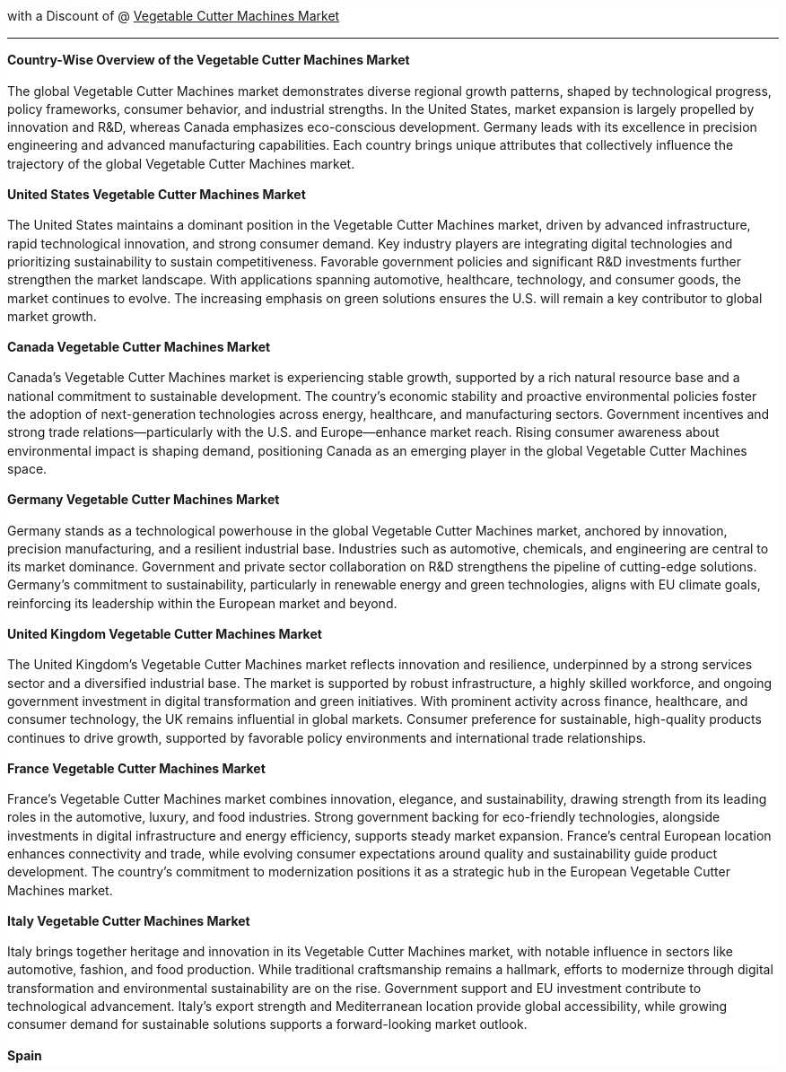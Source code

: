 with a Discount of @</strong> <a href="https://www.marketresearchintellect.com/ask-for-discount/?rid=504284&amp;utm_source=Github-April&amp;utm_medium=041">Vegetable Cutter Machines Market</a></p></blockquote><hr /><p class="" data-start="217" data-end="261"><strong data-start="217" data-end="261">Country-Wise Overview of the Vegetable Cutter Machines Market</strong></p><p class="" data-start="263" data-end="774">The global Vegetable Cutter Machines market demonstrates diverse regional growth patterns, shaped by technological progress, policy frameworks, consumer behavior, and industrial strengths. In the United States, market expansion is largely propelled by innovation and R&amp;D, whereas Canada emphasizes eco-conscious development. Germany leads with its excellence in precision engineering and advanced manufacturing capabilities. Each country brings unique attributes that collectively influence the trajectory of the global Vegetable Cutter Machines market.</p><p class="" data-start="776" data-end="1421"><strong data-start="776" data-end="805">United States Vegetable Cutter Machines Market</strong></p><p class="" data-start="776" data-end="1421">The United States maintains a dominant position in the Vegetable Cutter Machines market, driven by advanced infrastructure, rapid technological innovation, and strong consumer demand. Key industry players are integrating digital technologies and prioritizing sustainability to sustain competitiveness. Favorable government policies and significant R&amp;D investments further strengthen the market landscape. With applications spanning automotive, healthcare, technology, and consumer goods, the market continues to evolve. The increasing emphasis on green solutions ensures the U.S. will remain a key contributor to global market growth.</p><p class="" data-start="1423" data-end="2019"><strong data-start="1423" data-end="1445">Canada Vegetable Cutter Machines Market</strong></p><p class="" data-start="1423" data-end="2019">Canada&rsquo;s Vegetable Cutter Machines market is experiencing stable growth, supported by a rich natural resource base and a national commitment to sustainable development. The country&rsquo;s economic stability and proactive environmental policies foster the adoption of next-generation technologies across energy, healthcare, and manufacturing sectors. Government incentives and strong trade relations&mdash;particularly with the U.S. and Europe&mdash;enhance market reach. Rising consumer awareness about environmental impact is shaping demand, positioning Canada as an emerging player in the global Vegetable Cutter Machines space.</p><p class="" data-start="2021" data-end="2591"><strong data-start="2021" data-end="2044">Germany Vegetable Cutter Machines Market</strong></p><p class="" data-start="2021" data-end="2591">Germany stands as a technological powerhouse in the global Vegetable Cutter Machines market, anchored by innovation, precision manufacturing, and a resilient industrial base. Industries such as automotive, chemicals, and engineering are central to its market dominance. Government and private sector collaboration on R&amp;D strengthens the pipeline of cutting-edge solutions. Germany&rsquo;s commitment to sustainability, particularly in renewable energy and green technologies, aligns with EU climate goals, reinforcing its leadership within the European market and beyond.</p><p class="" data-start="2593" data-end="3221"><strong data-start="2593" data-end="2623">United Kingdom Vegetable Cutter Machines Market</strong></p><p class="" data-start="2593" data-end="3221">The United Kingdom&rsquo;s Vegetable Cutter Machines market reflects innovation and resilience, underpinned by a strong services sector and a diversified industrial base. The market is supported by robust infrastructure, a highly skilled workforce, and ongoing government investment in digital transformation and green initiatives. With prominent activity across finance, healthcare, and consumer technology, the UK remains influential in global markets. Consumer preference for sustainable, high-quality products continues to drive growth, supported by favorable policy environments and international trade relationships.</p><p class="" data-start="3223" data-end="3838"><strong data-start="3223" data-end="3245">France Vegetable Cutter Machines Market</strong></p><p class="" data-start="3223" data-end="3838">France&rsquo;s Vegetable Cutter Machines market combines innovation, elegance, and sustainability, drawing strength from its leading roles in the automotive, luxury, and food industries. Strong government backing for eco-friendly technologies, alongside investments in digital infrastructure and energy efficiency, supports steady market expansion. France&rsquo;s central European location enhances connectivity and trade, while evolving consumer expectations around quality and sustainability guide product development. The country&rsquo;s commitment to modernization positions it as a strategic hub in the European Vegetable Cutter Machines market.</p><p class="" data-start="3840" data-end="4422"><strong data-start="3840" data-end="3861">Italy Vegetable Cutter Machines Market</strong></p><p class="" data-start="3840" data-end="4422">Italy brings together heritage and innovation in its Vegetable Cutter Machines market, with notable influence in sectors like automotive, fashion, and food production. While traditional craftsmanship remains a hallmark, efforts to modernize through digital transformation and environmental sustainability are on the rise. Government support and EU investment contribute to technological advancement. Italy&rsquo;s export strength and Mediterranean location provide global accessibility, while growing consumer demand for sustainable solutions supports a forward-looking market outlook.</p><p class="" data-start="4424" data-end="4975"><strong data-start="4424" data-end="4445">Spain